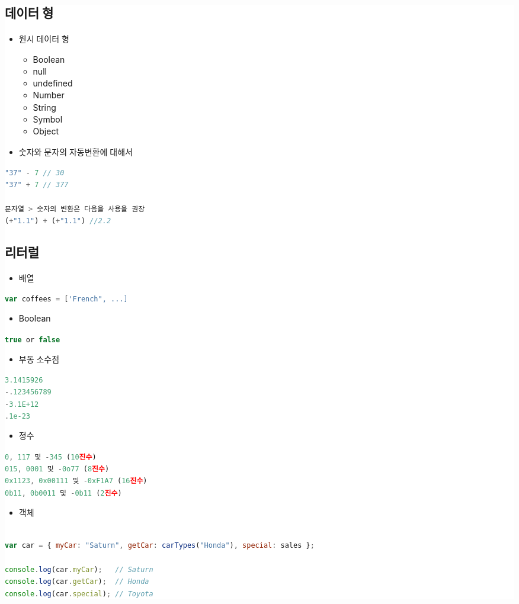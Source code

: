 ## 데이터 형

- 원시 데이터 형
  - Boolean
  - null
  - undefined
  - Number
  - String
  - Symbol
  - Object

- 숫자와 문자의 자동변환에 대해서

```javascript
"37" - 7 // 30
"37" + 7 // 377

문자열 > 숫자의 변환은 다음을 사용을 권장
(+"1.1") + (+"1.1") //2.2
```

## 리터럴

- 배열

```javascript
var coffees = ['French", ...]
```

- Boolean

```javascript
true or false
```

- 부동 소수점

```javascript
3.1415926
-.123456789
-3.1E+12
.1e-23
```

- 정수

```javascript
0, 117 및 -345 (10진수)
015, 0001 및 -0o77 (8진수)
0x1123, 0x00111 및 -0xF1A7 (16진수)
0b11, 0b0011 및 -0b11 (2진수)
```

- 객체

```javascript

var car = { myCar: "Saturn", getCar: carTypes("Honda"), special: sales };

console.log(car.myCar);   // Saturn
console.log(car.getCar);  // Honda
console.log(car.special); // Toyota
```
